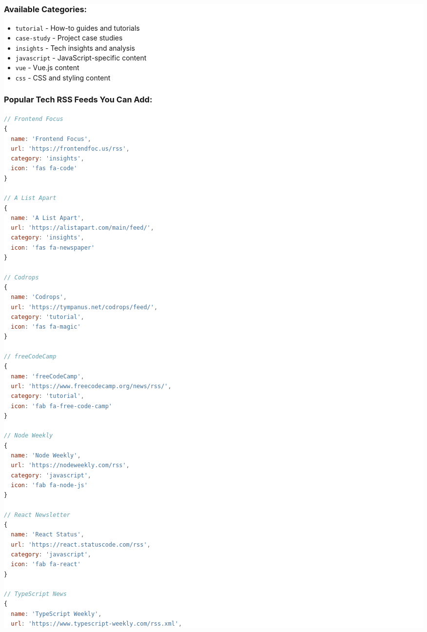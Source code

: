 ### Available Categories:
- `tutorial` - How-to guides and tutorials
- `case-study` - Project case studies
- `insights` - Tech insights and analysis
- `javascript` - JavaScript-specific content
- `vue` - Vue.js content
- `css` - CSS and styling content

### Popular Tech RSS Feeds You Can Add:

```javascript
// Frontend Focus
{
  name: 'Frontend Focus',
  url: 'https://frontendfoc.us/rss',
  category: 'insights',
  icon: 'fas fa-code'
}

// A List Apart
{
  name: 'A List Apart',
  url: 'https://alistapart.com/main/feed/',
  category: 'insights',
  icon: 'fas fa-newspaper'
}

// Codrops
{
  name: 'Codrops',
  url: 'https://tympanus.net/codrops/feed/',
  category: 'tutorial',
  icon: 'fas fa-magic'
}

// freeCodeCamp
{
  name: 'freeCodeCamp',
  url: 'https://www.freecodecamp.org/news/rss/',
  category: 'tutorial',
  icon: 'fab fa-free-code-camp'
}

// Node Weekly
{
  name: 'Node Weekly',
  url: 'https://nodeweekly.com/rss',
  category: 'javascript',
  icon: 'fab fa-node-js'
}

// React Newsletter
{
  name: 'React Status',
  url: 'https://react.statuscode.com/rss',
  category: 'javascript',
  icon: 'fab fa-react'
}

// TypeScript News
{
  name: 'TypeScript Weekly',
  url: 'https://www.typescript-weekly.com/rss.xml',
```